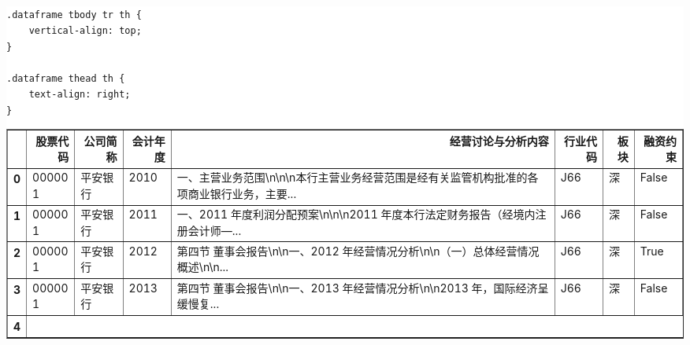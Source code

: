     .dataframe tbody tr th {
        vertical-align: top;
    }
    
    .dataframe thead th {
        text-align: right;
    }
</style>
<table border="1" class="dataframe">
  <thead>
    <tr style="text-align: right;">
      <th></th>
      <th>股票代码</th>
      <th>公司简称</th>
      <th>会计年度</th>
      <th>经营讨论与分析内容</th>
      <th>行业代码</th>
      <th>板块</th>
      <th>融资约束</th>
    </tr>
  </thead>
  <tbody>
    <tr>
      <th>0</th>
      <td>000001</td>
      <td>平安银行</td>
      <td>2010</td>
      <td>一、主营业务范围\n\n\n本行主营业务经营范围是经有关监管机构批准的各项商业银行业务，主要...</td>
      <td>J66</td>
      <td>深</td>
      <td>False</td>
    </tr>
    <tr>
      <th>1</th>
      <td>000001</td>
      <td>平安银行</td>
      <td>2011</td>
      <td>一、2011 年度利润分配预案\n\n\n2011 年度本行法定财务报告（经境内注册会计师—...</td>
      <td>J66</td>
      <td>深</td>
      <td>False</td>
    </tr>
    <tr>
      <th>2</th>
      <td>000001</td>
      <td>平安银行</td>
      <td>2012</td>
      <td>第四节 董事会报告\n\n一、2012 年经营情况分析\n\n（一）总体经营情况概述\n\n...</td>
      <td>J66</td>
      <td>深</td>
      <td>True</td>
    </tr>
    <tr>
      <th>3</th>
      <td>000001</td>
      <td>平安银行</td>
      <td>2013</td>
      <td>第四节 董事会报告\n\n一、2013 年经营情况分析\n\n2013 年，国际经济呈缓慢复...</td>
      <td>J66</td>
      <td>深</td>
      <td>False</td>
    </tr>
    <tr>
      <th>4</th>